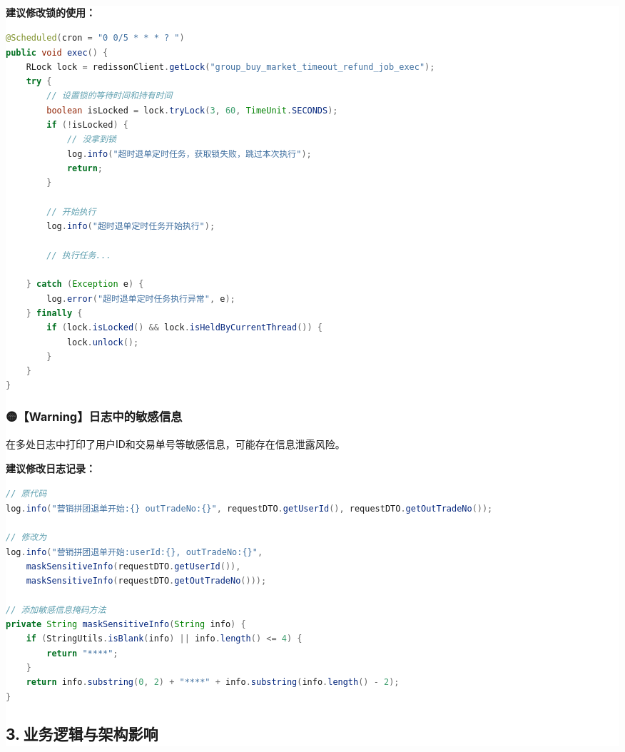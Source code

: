 **建议修改锁的使用：**
```java
@Scheduled(cron = "0 0/5 * * * ? ")
public void exec() {
    RLock lock = redissonClient.getLock("group_buy_market_timeout_refund_job_exec");
    try {
        // 设置锁的等待时间和持有时间
        boolean isLocked = lock.tryLock(3, 60, TimeUnit.SECONDS);
        if (!isLocked) {
            // 没拿到锁
            log.info("超时退单定时任务，获取锁失败，跳过本次执行");
            return;
        }
        
        // 开始执行
        log.info("超时退单定时任务开始执行");
        
        // 执行任务...
        
    } catch (Exception e) {
        log.error("超时退单定时任务执行异常", e);
    } finally {
        if (lock.isLocked() && lock.isHeldByCurrentThread()) {
            lock.unlock();
        }
    }
}
```

### 🟡【Warning】日志中的敏感信息
在多处日志中打印了用户ID和交易单号等敏感信息，可能存在信息泄露风险。

**建议修改日志记录：**
```java
// 原代码
log.info("营销拼团退单开始:{} outTradeNo:{}", requestDTO.getUserId(), requestDTO.getOutTradeNo());

// 修改为
log.info("营销拼团退单开始:userId:{}, outTradeNo:{}", 
    maskSensitiveInfo(requestDTO.getUserId()), 
    maskSensitiveInfo(requestDTO.getOutTradeNo()));

// 添加敏感信息掩码方法
private String maskSensitiveInfo(String info) {
    if (StringUtils.isBlank(info) || info.length() <= 4) {
        return "****";
    }
    return info.substring(0, 2) + "****" + info.substring(info.length() - 2);
}
```

## 3. 业务逻辑与架构影响
